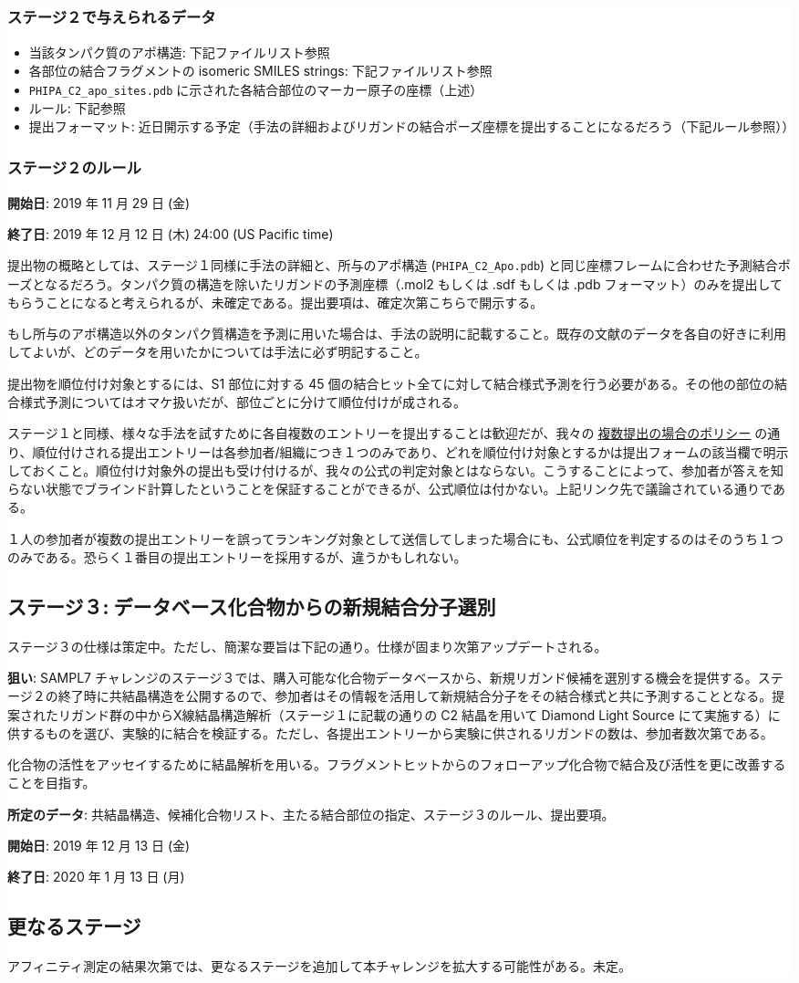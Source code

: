 
### ステージ２で与えられるデータ

- 当該タンパク質のアポ構造: 下記ファイルリスト参照
- 各部位の結合フラグメントの isomeric SMILES strings: 下記ファイルリスト参照
- `PHIPA_C2_apo_sites.pdb` に示された各結合部位のマーカー原子の座標（上述）
- ルール: 下記参照
- 提出フォーマット: 近日開示する予定（手法の詳細およびリガンドの結合ポーズ座標を提出することになるだろう（下記ルール参照））


### ステージ２のルール


**開始日**: 2019 年 11 月 29 日 (金)


**終了日**: 2019 年 12 月 12 日 (木) 24:00 (US Pacific time)


提出物の概略としては、ステージ１同様に手法の詳細と、所与のアポ構造 (`PHIPA_C2_Apo.pdb`) と同じ座標フレームに合わせた予測結合ポーズとなるだろう。タンパク質の構造を除いたリガンドの予測座標（.mol2 もしくは .sdf もしくは .pdb フォーマット）のみを提出してもらうことになると考えられるが、未確定である。提出要項は、確定次第こちらで開示する。


もし所与のアポ構造以外のタンパク質構造を予測に用いた場合は、手法の説明に記載すること。既存の文献のデータを各自の好きに利用してよいが、どのデータを用いたかについては手法に必ず明記すること。


提出物を順位付け対象とするには、S1 部位に対する 45 個の結合ヒット全てに対して結合様式予測を行う必要がある。その他の部位の結合様式予測についてはオマケ扱いだが、部位ごとに分けて順位付けが成される。


ステージ１と同様、様々な手法を試すために各自複数のエントリーを提出することは歓迎だが、我々の [複数提出の場合のポリシー](https://samplchallenges.github.io/roadmap/submissions/) の通り、順位付けされる提出エントリーは各参加者/組織につき１つのみであり、どれを順位付け対象とするかは提出フォームの該当欄で明示しておくこと。順位付け対象外の提出も受け付けるが、我々の公式の判定対象とはならない。こうすることによって、参加者が答えを知らない状態でブラインド計算したということを保証することができるが、公式順位は付かない。上記リンク先で議論されている通りである。


１人の参加者が複数の提出エントリーを誤ってランキング対象として送信してしまった場合にも、公式順位を判定するのはそのうち１つのみである。恐らく１番目の提出エントリーを採用するが、違うかもしれない。



## ステージ３: データベース化合物からの新規結合分子選別


ステージ３の仕様は策定中。ただし、簡潔な要旨は下記の通り。仕様が固まり次第アップデートされる。


**狙い**: SAMPL7 チャレンジのステージ３では、購入可能な化合物データベースから、新規リガンド候補を選別する機会を提供する。ステージ２の終了時に共結晶構造を公開するので、参加者はその情報を活用して新規結合分子をその結合様式と共に予測することとなる。提案されたリガンド群の中からX線結晶構造解析（ステージ１に記載の通りの C2 結晶を用いて Diamond Light Source にて実施する）に供するものを選び、実験的に結合を検証する。ただし、各提出エントリーから実験に供されるリガンドの数は、参加者数次第である。


化合物の活性をアッセイするために結晶解析を用いる。フラグメントヒットからのフォローアップ化合物で結合及び活性を更に改善することを目指す。


**所定のデータ**: 共結晶構造、候補化合物リスト、主たる結合部位の指定、ステージ３のルール、提出要項。


**開始日**: 2019 年 12 月 13 日 (金)


**終了日**: 2020 年 1 月 13 日 (月)


## 更なるステージ


アフィニティ測定の結果次第では、更なるステージを追加して本チャレンジを拡大する可能性がある。未定。

